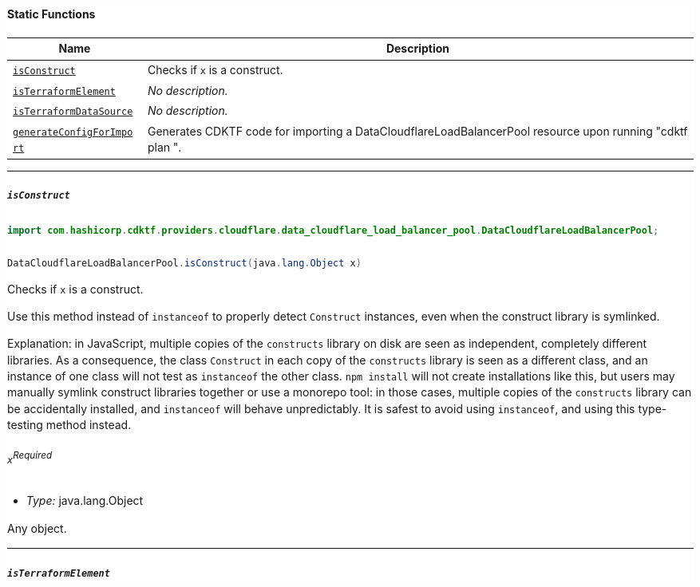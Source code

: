 #### Static Functions <a name="Static Functions" id="Static Functions"></a>

| **Name** | **Description** |
| --- | --- |
| <code><a href="#@cdktf/provider-cloudflare.dataCloudflareLoadBalancerPool.DataCloudflareLoadBalancerPool.isConstruct">isConstruct</a></code> | Checks if `x` is a construct. |
| <code><a href="#@cdktf/provider-cloudflare.dataCloudflareLoadBalancerPool.DataCloudflareLoadBalancerPool.isTerraformElement">isTerraformElement</a></code> | *No description.* |
| <code><a href="#@cdktf/provider-cloudflare.dataCloudflareLoadBalancerPool.DataCloudflareLoadBalancerPool.isTerraformDataSource">isTerraformDataSource</a></code> | *No description.* |
| <code><a href="#@cdktf/provider-cloudflare.dataCloudflareLoadBalancerPool.DataCloudflareLoadBalancerPool.generateConfigForImport">generateConfigForImport</a></code> | Generates CDKTF code for importing a DataCloudflareLoadBalancerPool resource upon running "cdktf plan <stack-name>". |

---

##### `isConstruct` <a name="isConstruct" id="@cdktf/provider-cloudflare.dataCloudflareLoadBalancerPool.DataCloudflareLoadBalancerPool.isConstruct"></a>

```java
import com.hashicorp.cdktf.providers.cloudflare.data_cloudflare_load_balancer_pool.DataCloudflareLoadBalancerPool;

DataCloudflareLoadBalancerPool.isConstruct(java.lang.Object x)
```

Checks if `x` is a construct.

Use this method instead of `instanceof` to properly detect `Construct`
instances, even when the construct library is symlinked.

Explanation: in JavaScript, multiple copies of the `constructs` library on
disk are seen as independent, completely different libraries. As a
consequence, the class `Construct` in each copy of the `constructs` library
is seen as a different class, and an instance of one class will not test as
`instanceof` the other class. `npm install` will not create installations
like this, but users may manually symlink construct libraries together or
use a monorepo tool: in those cases, multiple copies of the `constructs`
library can be accidentally installed, and `instanceof` will behave
unpredictably. It is safest to avoid using `instanceof`, and using
this type-testing method instead.

###### `x`<sup>Required</sup> <a name="x" id="@cdktf/provider-cloudflare.dataCloudflareLoadBalancerPool.DataCloudflareLoadBalancerPool.isConstruct.parameter.x"></a>

- *Type:* java.lang.Object

Any object.

---

##### `isTerraformElement` <a name="isTerraformElement" id="@cdktf/provider-cloudflare.dataCloudflareLoadBalancerPool.DataCloudflareLoadBalancerPool.isTerraformElement"></a>
